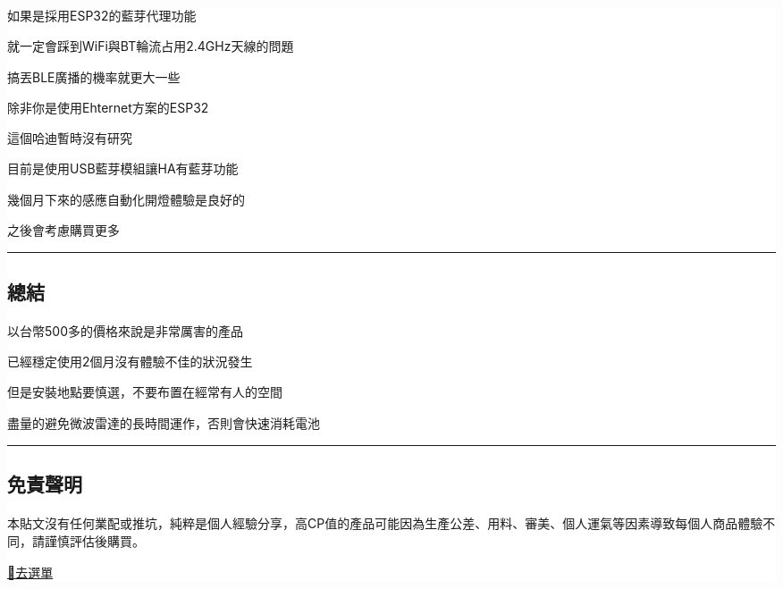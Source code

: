 如果是採用ESP32的藍芽代理功能

就一定會踩到WiFi與BT輪流占用2.4GHz天線的問題

搞丟BLE廣播的機率就更大一些

除非你是使用Ehternet方案的ESP32

這個哈迪暫時沒有研究

目前是使用USB藍芽模組讓HA有藍芽功能

幾個月下來的感應自動化開燈體驗是良好的

之後會考慮購買更多

---

## 總結

以台幣500多的價格來說是非常厲害的產品

已經穩定使用2個月沒有體驗不佳的狀況發生

但是安裝地點要慎選，不要布置在經常有人的空間

盡量的避免微波雷達的長時間運作，否則會快速消耗電池

---

## 免責聲明

本貼文沒有任何業配或推坑，純粹是個人經驗分享，高CP值的產品可能因為生產公差、用料、審美、個人運氣等因素導致每個人商品體驗不同，請謹慎評估後購買。

[🧾去選單](../../README.md)
